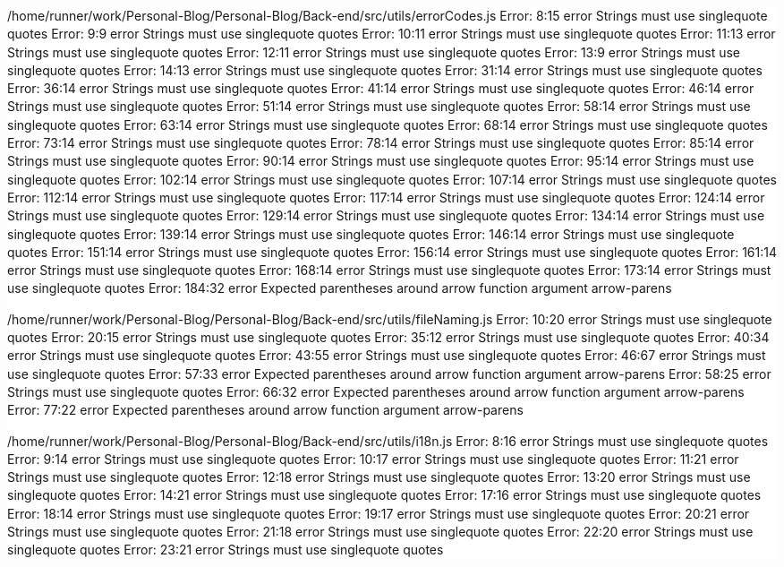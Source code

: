 /home/runner/work/Personal-Blog/Personal-Blog/Back-end/src/utils/errorCodes.js
Error:     8:15  error  Strings must use singlequote                         quotes
Error:     9:9   error  Strings must use singlequote                         quotes
Error:    10:11  error  Strings must use singlequote                         quotes
Error:    11:13  error  Strings must use singlequote                         quotes
Error:    12:11  error  Strings must use singlequote                         quotes
Error:    13:9   error  Strings must use singlequote                         quotes
Error:    14:13  error  Strings must use singlequote                         quotes
Error:    31:14  error  Strings must use singlequote                         quotes
Error:    36:14  error  Strings must use singlequote                         quotes
Error:    41:14  error  Strings must use singlequote                         quotes
Error:    46:14  error  Strings must use singlequote                         quotes
Error:    51:14  error  Strings must use singlequote                         quotes
Error:    58:14  error  Strings must use singlequote                         quotes
Error:    63:14  error  Strings must use singlequote                         quotes
Error:    68:14  error  Strings must use singlequote                         quotes
Error:    73:14  error  Strings must use singlequote                         quotes
Error:    78:14  error  Strings must use singlequote                         quotes
Error:    85:14  error  Strings must use singlequote                         quotes
Error:    90:14  error  Strings must use singlequote                         quotes
Error:    95:14  error  Strings must use singlequote                         quotes
Error:   102:14  error  Strings must use singlequote                         quotes
Error:   107:14  error  Strings must use singlequote                         quotes
Error:   112:14  error  Strings must use singlequote                         quotes
Error:   117:14  error  Strings must use singlequote                         quotes
Error:   124:14  error  Strings must use singlequote                         quotes
Error:   129:14  error  Strings must use singlequote                         quotes
Error:   134:14  error  Strings must use singlequote                         quotes
Error:   139:14  error  Strings must use singlequote                         quotes
Error:   146:14  error  Strings must use singlequote                         quotes
Error:   151:14  error  Strings must use singlequote                         quotes
Error:   156:14  error  Strings must use singlequote                         quotes
Error:   161:14  error  Strings must use singlequote                         quotes
Error:   168:14  error  Strings must use singlequote                         quotes
Error:   173:14  error  Strings must use singlequote                         quotes
Error:   184:32  error  Expected parentheses around arrow function argument  arrow-parens

/home/runner/work/Personal-Blog/Personal-Blog/Back-end/src/utils/fileNaming.js
Error:   10:20  error  Strings must use singlequote                         quotes
Error:   20:15  error  Strings must use singlequote                         quotes
Error:   35:12  error  Strings must use singlequote                         quotes
Error:   40:34  error  Strings must use singlequote                         quotes
Error:   43:55  error  Strings must use singlequote                         quotes
Error:   46:67  error  Strings must use singlequote                         quotes
Error:   57:33  error  Expected parentheses around arrow function argument  arrow-parens
Error:   58:25  error  Strings must use singlequote                         quotes
Error:   66:32  error  Expected parentheses around arrow function argument  arrow-parens
Error:   77:22  error  Expected parentheses around arrow function argument  arrow-parens

/home/runner/work/Personal-Blog/Personal-Blog/Back-end/src/utils/i18n.js
Error:     8:16  error  Strings must use singlequote                         quotes
Error:     9:14  error  Strings must use singlequote                         quotes
Error:    10:17  error  Strings must use singlequote                         quotes
Error:    11:21  error  Strings must use singlequote                         quotes
Error:    12:18  error  Strings must use singlequote                         quotes
Error:    13:20  error  Strings must use singlequote                         quotes
Error:    14:21  error  Strings must use singlequote                         quotes
Error:    17:16  error  Strings must use singlequote                         quotes
Error:    18:14  error  Strings must use singlequote                         quotes
Error:    19:17  error  Strings must use singlequote                         quotes
Error:    20:21  error  Strings must use singlequote                         quotes
Error:    21:18  error  Strings must use singlequote                         quotes
Error:    22:20  error  Strings must use singlequote                         quotes
Error:    23:21  error  Strings must use singlequote                         quotes